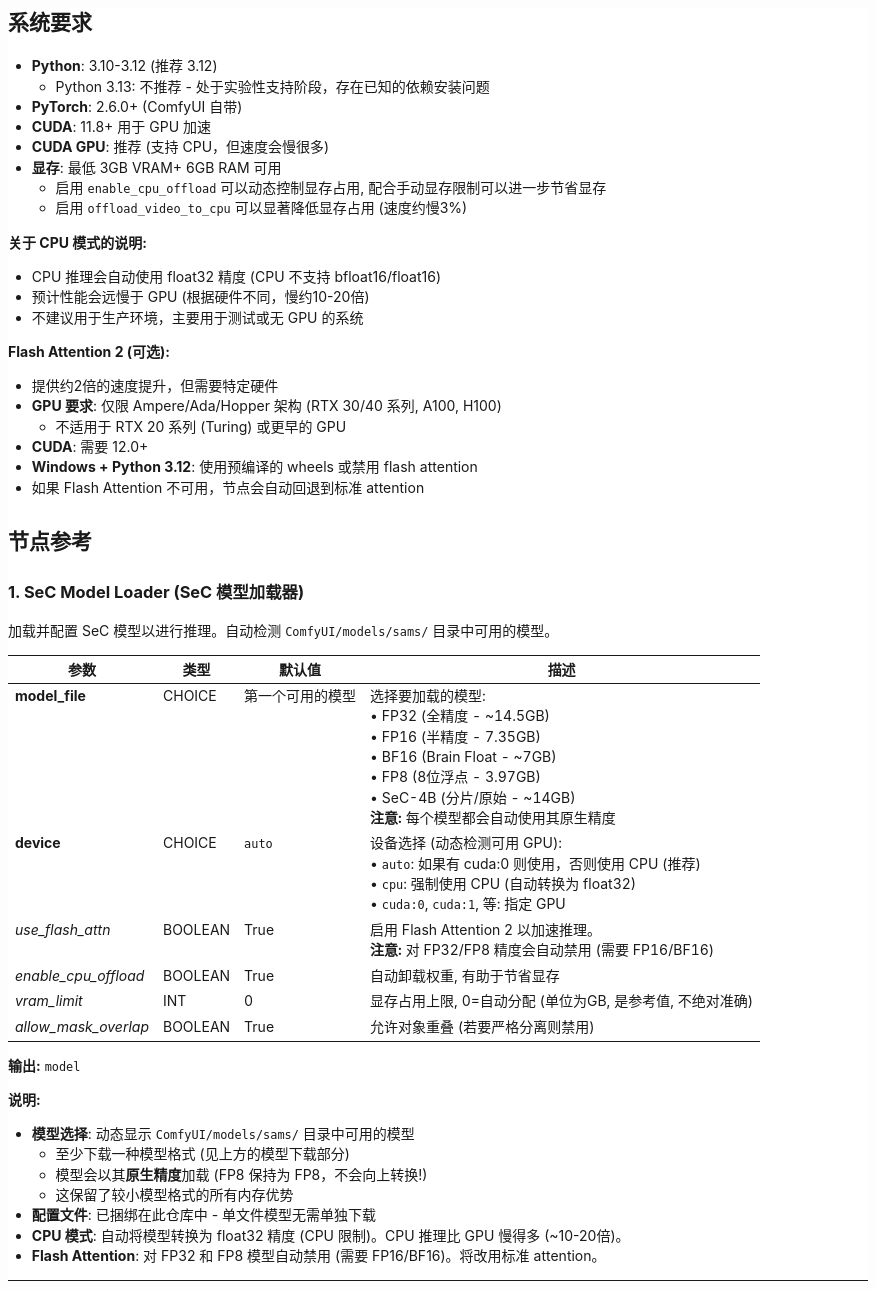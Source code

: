## 系统要求

- **Python**: 3.10-3.12 (推荐 3.12)
  - Python 3.13: 不推荐 - 处于实验性支持阶段，存在已知的依赖安装问题
- **PyTorch**: 2.6.0+ (ComfyUI 自带)
- **CUDA**: 11.8+ 用于 GPU 加速
- **CUDA GPU**: 推荐 (支持 CPU，但速度会慢很多)
- **显存**: 最低 3GB VRAM+ 6GB RAM 可用
    - 启用 `enable_cpu_offload` 可以动态控制显存占用, 配合手动显存限制可以进一步节省显存   
  - 启用 `offload_video_to_cpu` 可以显著降低显存占用 (速度约慢3%)

**关于 CPU 模式的说明:**

- CPU 推理会自动使用 float32 精度 (CPU 不支持 bfloat16/float16)
- 预计性能会远慢于 GPU (根据硬件不同，慢约10-20倍)
- 不建议用于生产环境，主要用于测试或无 GPU 的系统

**Flash Attention 2 (可选):**

- 提供约2倍的速度提升，但需要特定硬件
- **GPU 要求**: 仅限 Ampere/Ada/Hopper 架构 (RTX 30/40 系列, A100, H100)
  - 不适用于 RTX 20 系列 (Turing) 或更早的 GPU
- **CUDA**: 需要 12.0+
- **Windows + Python 3.12**: 使用预编译的 wheels 或禁用 flash attention
- 如果 Flash Attention 不可用，节点会自动回退到标准 attention

## 节点参考

### 1. SeC Model Loader (SeC 模型加载器)
加载并配置 SeC 模型以进行推理。自动检测 `ComfyUI/models/sams/` 目录中可用的模型。

| 参数 | 类型 | 默认值 | 描述 |
|-----------|------|---------|-------------|
| **model_file** | CHOICE | 第一个可用的模型 | 选择要加载的模型:<br>• FP32 (全精度 - ~14.5GB)<br>• FP16 (半精度 - 7.35GB)<br>• BF16 (Brain Float - ~7GB)<br>• FP8 (8位浮点 - 3.97GB)<br>• SeC-4B (分片/原始 - ~14GB)<br>**注意:** 每个模型都会自动使用其原生精度 |
| **device** | CHOICE | `auto` | 设备选择 (动态检测可用 GPU):<br>• `auto`: 如果有 cuda:0 则使用，否则使用 CPU (推荐)<br>• `cpu`: 强制使用 CPU (自动转换为 float32)<br>• `cuda:0`, `cuda:1`, 等: 指定 GPU |
| *use_flash_attn* | BOOLEAN | True | 启用 Flash Attention 2 以加速推理。<br>**注意:** 对 FP32/FP8 精度会自动禁用 (需要 FP16/BF16) |
| *enable_cpu_offload* | BOOLEAN | True | 自动卸载权重, 有助于节省显存 |
| *vram_limit* | INT | 0 | 显存占用上限, 0=自动分配 (单位为GB, 是参考值, 不绝对准确) |
| *allow_mask_overlap* | BOOLEAN | True | 允许对象重叠 (若要严格分离则禁用) |

**输出:** `model`

**说明:**

- **模型选择**: 动态显示 `ComfyUI/models/sams/` 目录中可用的模型
  - 至少下载一种模型格式 (见上方的模型下载部分)
  - 模型会以其**原生精度**加载 (FP8 保持为 FP8，不会向上转换!)
  - 这保留了较小模型格式的所有内存优势
- **配置文件**: 已捆绑在此仓库中 - 单文件模型无需单独下载
- **CPU 模式**: 自动将模型转换为 float32 精度 (CPU 限制)。CPU 推理比 GPU 慢得多 (~10-20倍)。
- **Flash Attention**: 对 FP32 和 FP8 模型自动禁用 (需要 FP16/BF16)。将改用标准 attention。

---